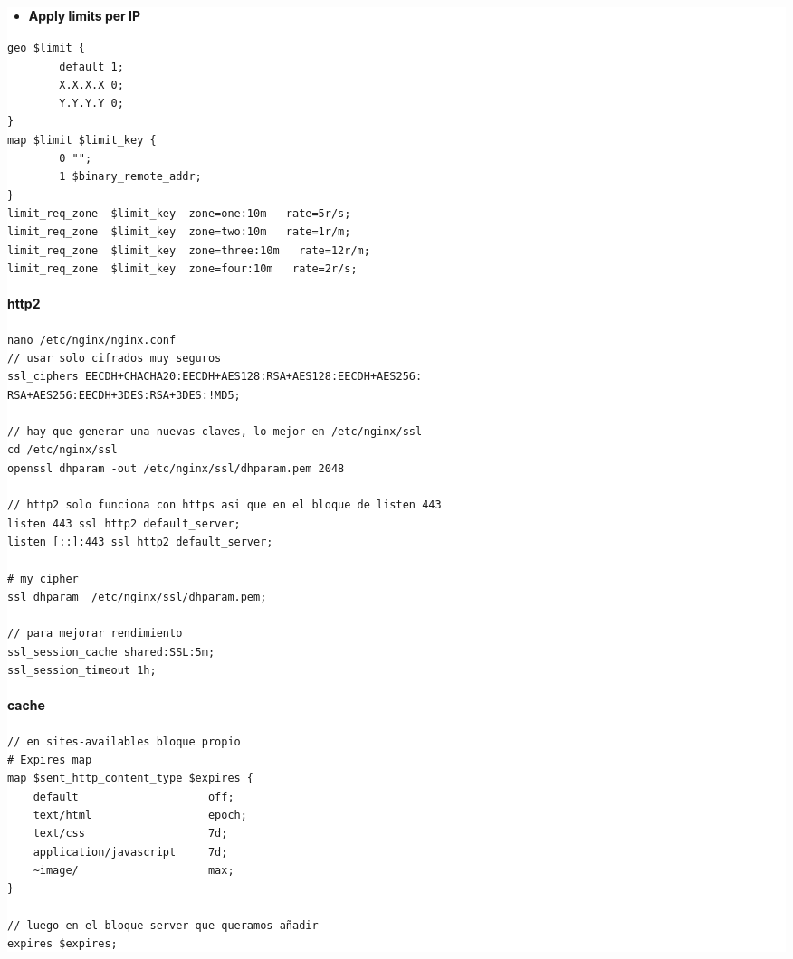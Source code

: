 * **Apply limits per IP**

```nginx
geo $limit {
        default 1;
        X.X.X.X 0;
        Y.Y.Y.Y 0;
}
map $limit $limit_key {
        0 "";
        1 $binary_remote_addr;
}
limit_req_zone  $limit_key  zone=one:10m   rate=5r/s;
limit_req_zone  $limit_key  zone=two:10m   rate=1r/m;
limit_req_zone  $limit_key  zone=three:10m   rate=12r/m;
limit_req_zone  $limit_key  zone=four:10m   rate=2r/s;
```

#### http2

```nginx
nano /etc/nginx/nginx.conf 
// usar solo cifrados muy seguros
ssl_ciphers EECDH+CHACHA20:EECDH+AES128:RSA+AES128:EECDH+AES256:
RSA+AES256:EECDH+3DES:RSA+3DES:!MD5;

// hay que generar una nuevas claves, lo mejor en /etc/nginx/ssl
cd /etc/nginx/ssl
openssl dhparam -out /etc/nginx/ssl/dhparam.pem 2048

// http2 solo funciona con https asi que en el bloque de listen 443
listen 443 ssl http2 default_server;
listen [::]:443 ssl http2 default_server;

# my cipher
ssl_dhparam  /etc/nginx/ssl/dhparam.pem;

// para mejorar rendimiento
ssl_session_cache shared:SSL:5m;
ssl_session_timeout 1h;
```

#### cache

```nginx
// en sites-availables bloque propio
# Expires map
map $sent_http_content_type $expires {
    default                    off;
    text/html                  epoch;
    text/css                   7d;
    application/javascript     7d;
    ~image/                    max;
}

// luego en el bloque server que queramos añadir
expires $expires;
```
